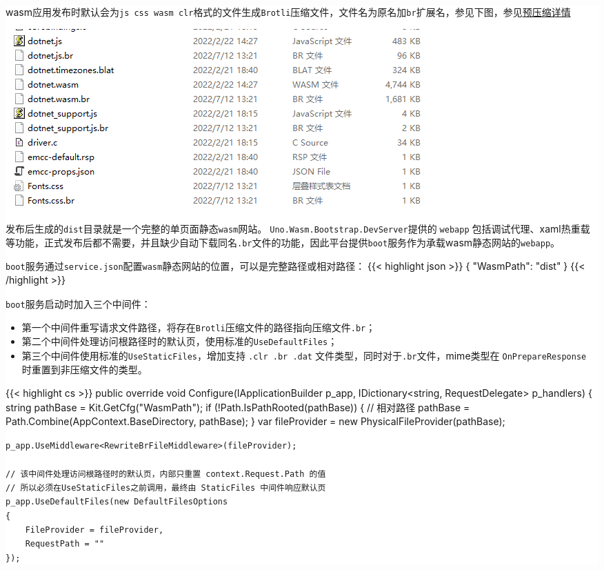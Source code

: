 wasm应用发布时默认会为`js css wasm clr`格式的文件生成`Brotli`压缩文件，文件名为原名加`br`扩展名，参见下图，参见[预压缩详情](https://platform.uno/docs/articles/external/uno.wasm.bootstrap/doc/features-pre-compression.html)

![](19.png)

发布后生成的`dist`目录就是一个完整的单页面静态`wasm`网站。
`Uno.Wasm.Bootstrap.DevServer`提供的 `webapp` 包括调试代理、xaml热重载等功能，正式发布后都不需要，并且缺少自动下载同名`.br`文件的功能，因此平台提供`boot`服务作为承载wasm静态网站的`webapp`。

`boot`服务通过`service.json`配置`wasm`静态网站的位置，可以是完整路径或相对路径：
{{< highlight json >}}
{
  "WasmPath": "dist"
}
{{< /highlight >}}

`boot`服务启动时加入三个中间件：
* 第一个中间件重写请求文件路径，将存在`Brotli`压缩文件的路径指向压缩文件`.br`；
* 第二个中间件处理访问根路径时的默认页，使用标准的`UseDefaultFiles`；
* 第三个中间件使用标准的`UseStaticFiles`，增加支持 `.clr .br .dat` 文件类型，同时对于`.br`文件，mime类型在 `OnPrepareResponse` 时重置到非压缩文件的类型。

{{< highlight cs >}}
public override void Configure(IApplicationBuilder p_app, IDictionary<string, RequestDelegate> p_handlers)
{
    string pathBase = Kit.GetCfg<string>("WasmPath");
    if (!Path.IsPathRooted(pathBase))
    {
        // 相对路径
        pathBase = Path.Combine(AppContext.BaseDirectory, pathBase);
    }
    var fileProvider = new PhysicalFileProvider(pathBase);

    p_app.UseMiddleware<RewriteBrFileMiddleware>(fileProvider);

    // 该中间件处理访问根路径时的默认页，内部只重置 context.Request.Path 的值
    // 所以必须在UseStaticFiles之前调用，最终由 StaticFiles 中间件响应默认页
    p_app.UseDefaultFiles(new DefaultFilesOptions
    {
        FileProvider = fileProvider,
        RequestPath = ""
    });
